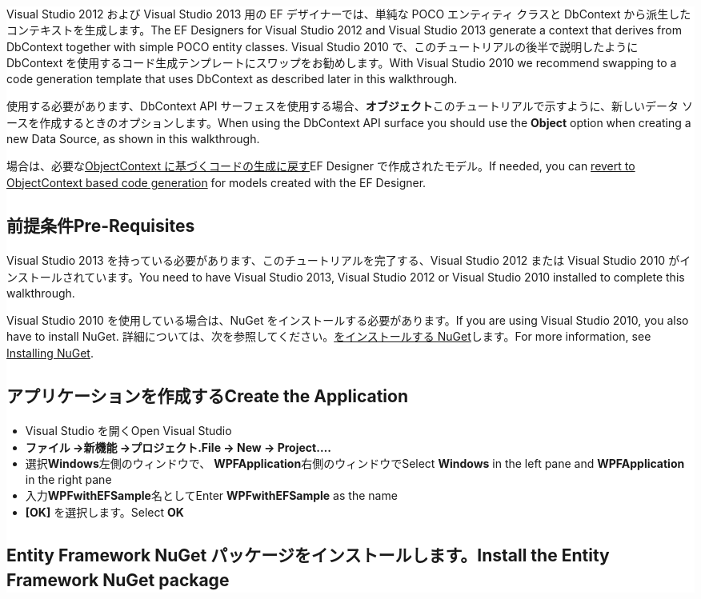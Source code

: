 <span data-ttu-id="e9a5f-113">Visual Studio 2012 および Visual Studio 2013 用の EF デザイナーでは、単純な POCO エンティティ クラスと DbContext から派生したコンテキストを生成します。</span><span class="sxs-lookup"><span data-stu-id="e9a5f-113">The EF Designers for Visual Studio 2012 and Visual Studio 2013 generate a context that derives from DbContext together with simple POCO entity classes.</span></span> <span data-ttu-id="e9a5f-114">Visual Studio 2010 で、このチュートリアルの後半で説明したように DbContext を使用するコード生成テンプレートにスワップをお勧めします。</span><span class="sxs-lookup"><span data-stu-id="e9a5f-114">With Visual Studio 2010 we recommend swapping to a code generation template that uses DbContext as described later in this walkthrough.</span></span>

<span data-ttu-id="e9a5f-115">使用する必要があります、DbContext API サーフェスを使用する場合、**オブジェクト**このチュートリアルで示すように、新しいデータ ソースを作成するときのオプションします。</span><span class="sxs-lookup"><span data-stu-id="e9a5f-115">When using the DbContext API surface you should use the **Object** option when creating a new Data Source, as shown in this walkthrough.</span></span>

<span data-ttu-id="e9a5f-116">場合は、必要な[ObjectContext に基づくコードの生成に戻す](~/ef6/modeling/designer/codegen/legacy-objectcontext.md)EF Designer で作成されたモデル。</span><span class="sxs-lookup"><span data-stu-id="e9a5f-116">If needed, you can [revert to ObjectContext based code generation](~/ef6/modeling/designer/codegen/legacy-objectcontext.md) for models created with the EF Designer.</span></span>

## <a name="pre-requisites"></a><span data-ttu-id="e9a5f-117">前提条件</span><span class="sxs-lookup"><span data-stu-id="e9a5f-117">Pre-Requisites</span></span>

<span data-ttu-id="e9a5f-118">Visual Studio 2013 を持っている必要があります、このチュートリアルを完了する、Visual Studio 2012 または Visual Studio 2010 がインストールされています。</span><span class="sxs-lookup"><span data-stu-id="e9a5f-118">You need to have Visual Studio 2013, Visual Studio 2012 or Visual Studio 2010 installed to complete this walkthrough.</span></span>

<span data-ttu-id="e9a5f-119">Visual Studio 2010 を使用している場合は、NuGet をインストールする必要があります。</span><span class="sxs-lookup"><span data-stu-id="e9a5f-119">If you are using Visual Studio 2010, you also have to install NuGet.</span></span> <span data-ttu-id="e9a5f-120">詳細については、次を参照してください。[をインストールする NuGet](http://docs.nuget.org/docs/start-here/installing-nuget)します。</span><span class="sxs-lookup"><span data-stu-id="e9a5f-120">For more information, see [Installing NuGet](http://docs.nuget.org/docs/start-here/installing-nuget).</span></span>  

## <a name="create-the-application"></a><span data-ttu-id="e9a5f-121">アプリケーションを作成する</span><span class="sxs-lookup"><span data-stu-id="e9a5f-121">Create the Application</span></span>

-   <span data-ttu-id="e9a5f-122">Visual Studio を開く</span><span class="sxs-lookup"><span data-stu-id="e9a5f-122">Open Visual Studio</span></span>
-   <span data-ttu-id="e9a5f-123">**ファイル -&gt;新機能 -&gt;プロジェクト.**</span><span class="sxs-lookup"><span data-stu-id="e9a5f-123">**File -&gt; New -&gt; Project….**</span></span>
-   <span data-ttu-id="e9a5f-124">選択**Windows**左側のウィンドウで、 **WPFApplication**右側のウィンドウで</span><span class="sxs-lookup"><span data-stu-id="e9a5f-124">Select **Windows** in the left pane and **WPFApplication** in the right pane</span></span>
-   <span data-ttu-id="e9a5f-125">入力**WPFwithEFSample**名として</span><span class="sxs-lookup"><span data-stu-id="e9a5f-125">Enter **WPFwithEFSample** as the name</span></span>
-   <span data-ttu-id="e9a5f-126">**[OK]** を選択します。</span><span class="sxs-lookup"><span data-stu-id="e9a5f-126">Select **OK**</span></span>

## <a name="install-the-entity-framework-nuget-package"></a><span data-ttu-id="e9a5f-127">Entity Framework NuGet パッケージをインストールします。</span><span class="sxs-lookup"><span data-stu-id="e9a5f-127">Install the Entity Framework NuGet package</span></span>
